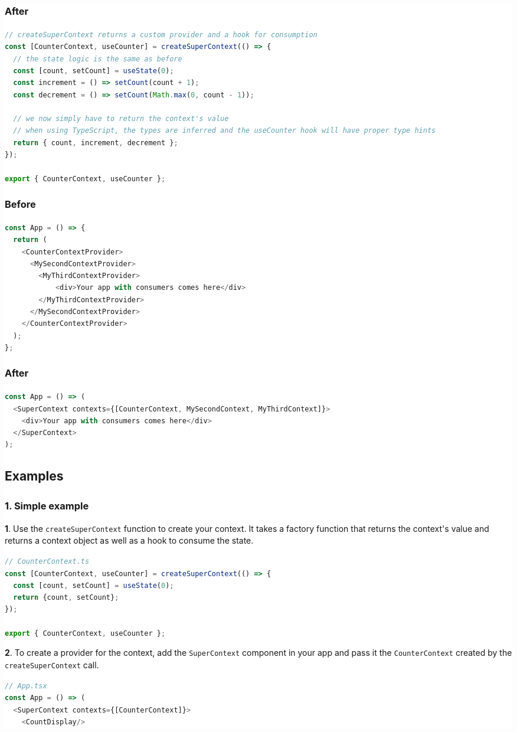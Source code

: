 ### After
```typescript jsx
// createSuperContext returns a custom provider and a hook for consumption
const [CounterContext, useCounter] = createSuperContext(() => {
  // the state logic is the same as before
  const [count, setCount] = useState(0);
  const increment = () => setCount(count + 1);
  const decrement = () => setCount(Math.max(0, count - 1));

  // we now simply have to return the context's value
  // when using TypeScript, the types are inferred and the useCounter hook will have proper type hints
  return { count, increment, decrement };
});

export { CounterContext, useCounter };
```

### Before
```typescript jsx
const App = () => {
  return (
    <CounterContextProvider>
      <MySecondContextProvider>
        <MyThirdContextProvider>
            <div>Your app with consumers comes here</div>
        </MyThirdContextProvider>
      </MySecondContextProvider>
    </CounterContextProvider>
  );
};
```

### After
```typescript jsx
const App = () => (
  <SuperContext contexts={[CounterContext, MySecondContext, MyThirdContext]}>
    <div>Your app with consumers comes here</div>
  </SuperContext>
);
```

## Examples

### 1. Simple example

**1**. Use the `createSuperContext` function to create your context. It takes a factory function that returns the context's value and returns a context object as well as a hook to consume the state. 
```javascript
// CounterContext.ts
const [CounterContext, useCounter] = createSuperContext(() => {
  const [count, setCount] = useState(0);
  return {count, setCount};
});

export { CounterContext, useCounter };
```
**2**. To create a provider for the context, add the `SuperContext` component in your app and pass it the `CounterContext` created by the `createSuperContext` call. 
```typescript jsx
// App.tsx
const App = () => (
  <SuperContext contexts={[CounterContext]}>
    <CountDisplay/>
```